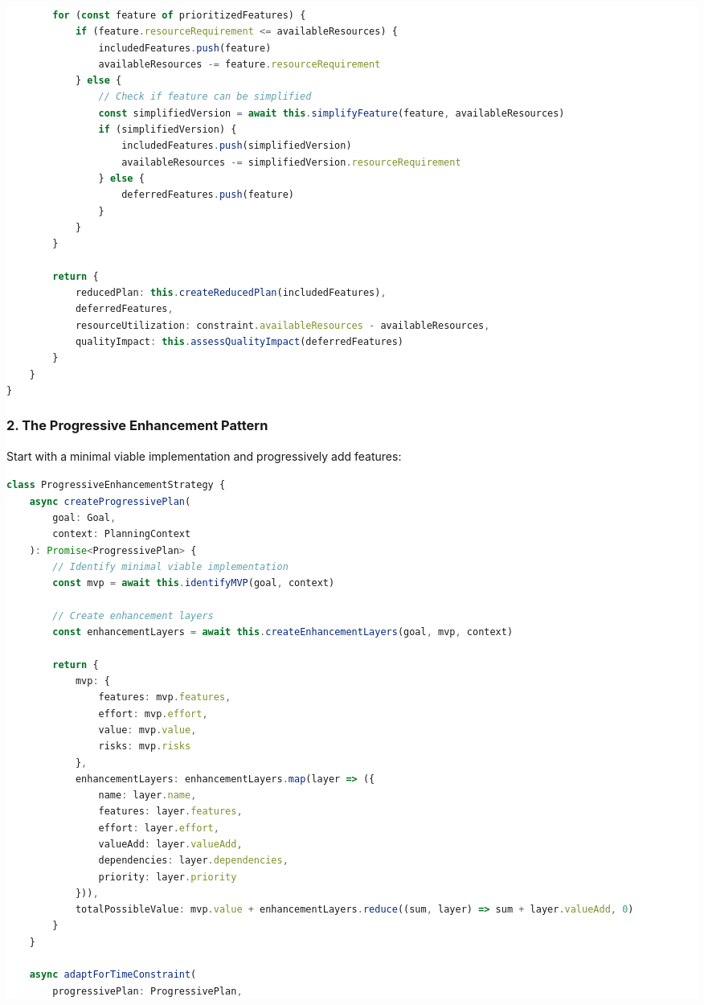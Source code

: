 ```typescript
        for (const feature of prioritizedFeatures) {
            if (feature.resourceRequirement <= availableResources) {
                includedFeatures.push(feature)
                availableResources -= feature.resourceRequirement
            } else {
                // Check if feature can be simplified
                const simplifiedVersion = await this.simplifyFeature(feature, availableResources)
                if (simplifiedVersion) {
                    includedFeatures.push(simplifiedVersion)
                    availableResources -= simplifiedVersion.resourceRequirement
                } else {
                    deferredFeatures.push(feature)
                }
            }
        }
        
        return {
            reducedPlan: this.createReducedPlan(includedFeatures),
            deferredFeatures,
            resourceUtilization: constraint.availableResources - availableResources,
            qualityImpact: this.assessQualityImpact(deferredFeatures)
        }
    }
}
```

### 2. The Progressive Enhancement Pattern

Start with a minimal viable implementation and progressively add features:

```typescript
class ProgressiveEnhancementStrategy {
    async createProgressivePlan(
        goal: Goal,
        context: PlanningContext
    ): Promise<ProgressivePlan> {
        // Identify minimal viable implementation
        const mvp = await this.identifyMVP(goal, context)
        
        // Create enhancement layers
        const enhancementLayers = await this.createEnhancementLayers(goal, mvp, context)
        
        return {
            mvp: {
                features: mvp.features,
                effort: mvp.effort,
                value: mvp.value,
                risks: mvp.risks
            },
            enhancementLayers: enhancementLayers.map(layer => ({
                name: layer.name,
                features: layer.features,
                effort: layer.effort,
                valueAdd: layer.valueAdd,
                dependencies: layer.dependencies,
                priority: layer.priority
            })),
            totalPossibleValue: mvp.value + enhancementLayers.reduce((sum, layer) => sum + layer.valueAdd, 0)
        }
    }
    
    async adaptForTimeConstraint(
        progressivePlan: ProgressivePlan,
```